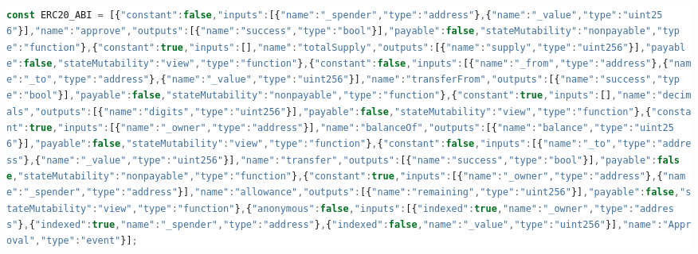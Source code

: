 ```js
const ERC20_ABI = [{"constant":false,"inputs":[{"name":"_spender","type":"address"},{"name":"_value","type":"uint256"}],"name":"approve","outputs":[{"name":"success","type":"bool"}],"payable":false,"stateMutability":"nonpayable","type":"function"},{"constant":true,"inputs":[],"name":"totalSupply","outputs":[{"name":"supply","type":"uint256"}],"payable":false,"stateMutability":"view","type":"function"},{"constant":false,"inputs":[{"name":"_from","type":"address"},{"name":"_to","type":"address"},{"name":"_value","type":"uint256"}],"name":"transferFrom","outputs":[{"name":"success","type":"bool"}],"payable":false,"stateMutability":"nonpayable","type":"function"},{"constant":true,"inputs":[],"name":"decimals","outputs":[{"name":"digits","type":"uint256"}],"payable":false,"stateMutability":"view","type":"function"},{"constant":true,"inputs":[{"name":"_owner","type":"address"}],"name":"balanceOf","outputs":[{"name":"balance","type":"uint256"}],"payable":false,"stateMutability":"view","type":"function"},{"constant":false,"inputs":[{"name":"_to","type":"address"},{"name":"_value","type":"uint256"}],"name":"transfer","outputs":[{"name":"success","type":"bool"}],"payable":false,"stateMutability":"nonpayable","type":"function"},{"constant":true,"inputs":[{"name":"_owner","type":"address"},{"name":"_spender","type":"address"}],"name":"allowance","outputs":[{"name":"remaining","type":"uint256"}],"payable":false,"stateMutability":"view","type":"function"},{"anonymous":false,"inputs":[{"indexed":true,"name":"_owner","type":"address"},{"indexed":true,"name":"_spender","type":"address"},{"indexed":false,"name":"_value","type":"uint256"}],"name":"Approval","type":"event"}];
```
